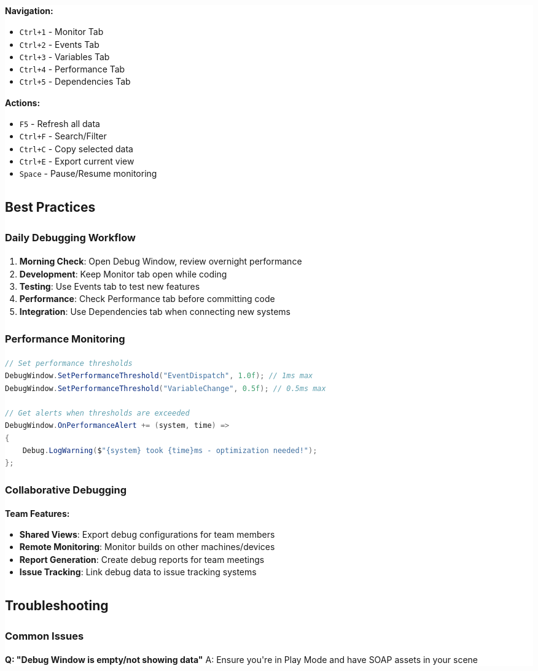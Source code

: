 **Navigation:**
- `Ctrl+1` - Monitor Tab
- `Ctrl+2` - Events Tab
- `Ctrl+3` - Variables Tab
- `Ctrl+4` - Performance Tab
- `Ctrl+5` - Dependencies Tab

**Actions:**
- `F5` - Refresh all data
- `Ctrl+F` - Search/Filter
- `Ctrl+C` - Copy selected data
- `Ctrl+E` - Export current view
- `Space` - Pause/Resume monitoring

## Best Practices

### Daily Debugging Workflow

1. **Morning Check**: Open Debug Window, review overnight performance
2. **Development**: Keep Monitor tab open while coding
3. **Testing**: Use Events tab to test new features
4. **Performance**: Check Performance tab before committing code
5. **Integration**: Use Dependencies tab when connecting new systems

### Performance Monitoring

```csharp
// Set performance thresholds
DebugWindow.SetPerformanceThreshold("EventDispatch", 1.0f); // 1ms max
DebugWindow.SetPerformanceThreshold("VariableChange", 0.5f); // 0.5ms max

// Get alerts when thresholds are exceeded
DebugWindow.OnPerformanceAlert += (system, time) => 
{
    Debug.LogWarning($"{system} took {time}ms - optimization needed!");
};
```

### Collaborative Debugging

**Team Features:**
- **Shared Views**: Export debug configurations for team members
- **Remote Monitoring**: Monitor builds on other machines/devices
- **Report Generation**: Create debug reports for team meetings
- **Issue Tracking**: Link debug data to issue tracking systems

## Troubleshooting

### Common Issues

**Q: "Debug Window is empty/not showing data"**
A: Ensure you're in Play Mode and have SOAP assets in your scene
